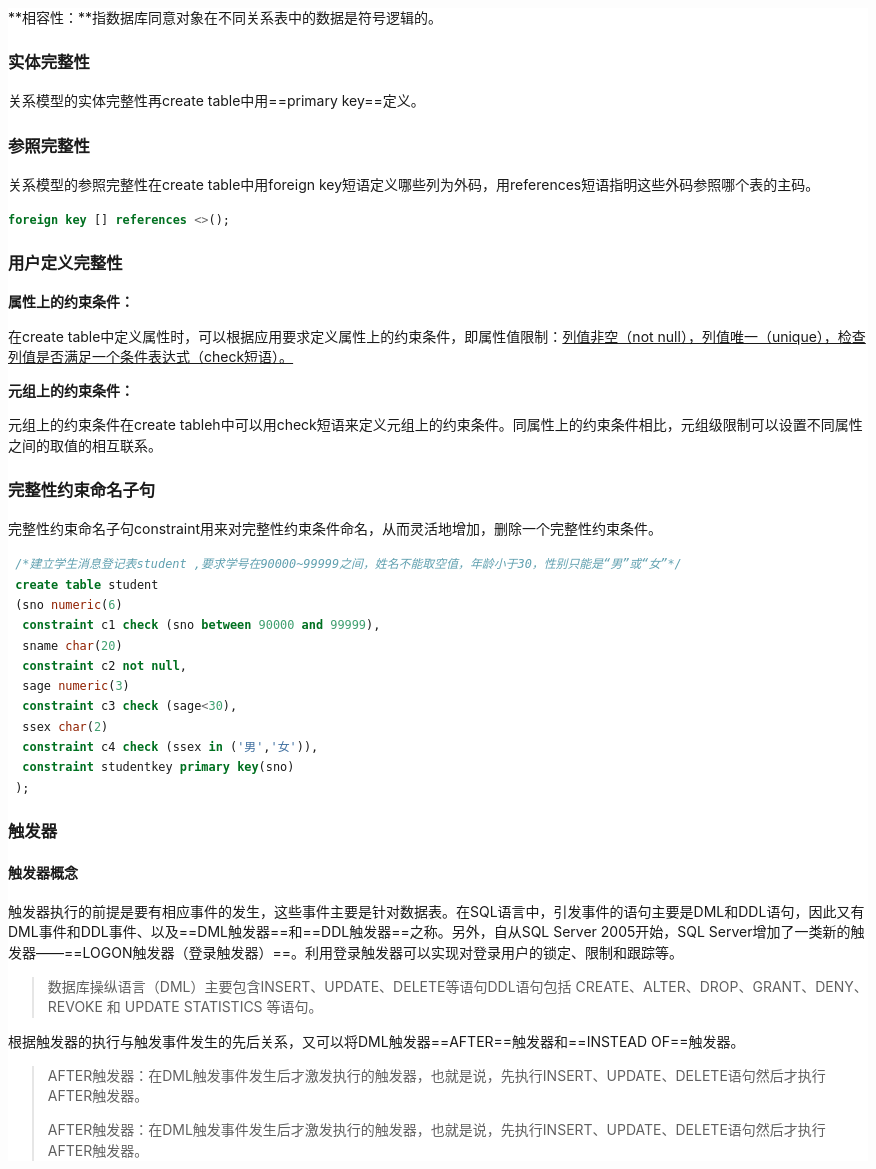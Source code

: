 **相容性：**指数据库同意对象在不同关系表中的数据是符号逻辑的。

### 实体完整性

关系模型的实体完整性再create table中用==primary key==定义。

### 参照完整性

关系模型的参照完整性在create table中用foreign key短语定义哪些列为外码，用references短语指明这些外码参照哪个表的主码。

```sql
foreign key [] references <>();
```

### 用户定义完整性

**属性上的约束条件：**

在create table中定义属性时，可以根据应用要求定义属性上的约束条件，即属性值限制：<u>列值非空（not null），列值唯一（unique），检查列值是否满足一个条件表达式（check短语）。</u>

**元组上的约束条件：**

元组上的约束条件在create tableh中可以用check短语来定义元组上的约束条件。同属性上的约束条件相比，元组级限制可以设置不同属性之间的取值的相互联系。

### 完整性约束命名子句

完整性约束命名子句constraint用来对完整性约束条件命名，从而灵活地增加，删除一个完整性约束条件。

```sql
 /*建立学生消息登记表student ,要求学号在90000~99999之间，姓名不能取空值，年龄小于30，性别只能是“男”或“女”*/
 create table student
 (sno numeric(6)
  constraint c1 check (sno between 90000 and 99999),
  sname char(20)
  constraint c2 not null,
  sage numeric(3)
  constraint c3 check (sage<30),
  ssex char(2)
  constraint c4 check (ssex in ('男','女')),
  constraint studentkey primary key(sno)
 );
```

### 触发器

#### 触发器概念

触发器执行的前提是要有相应事件的发生，这些事件主要是针对数据表。在SQL语言中，引发事件的语句主要是DML和DDL语句，因此又有DML事件和DDL事件、以及==DML触发器==和==DDL触发器==之称。另外，自从SQL Server 2005开始，SQL Server增加了一类新的触发器——==LOGON触发器（登录触发器）==。利用登录触发器可以实现对登录用户的锁定、限制和跟踪等。

> 数据库操纵语言（DML）主要包含INSERT、UPDATE、DELETE等语句DDL语句包括 CREATE、ALTER、DROP、GRANT、DENY、REVOKE 和 UPDATE STATISTICS 等语句。

根据触发器的执行与触发事件发生的先后关系，又可以将DML触发器==AFTER==触发器和==INSTEAD OF==触发器。

>AFTER触发器：在DML触发事件发生后才激发执行的触发器，也就是说，先执行INSERT、UPDATE、DELETE语句然后才执行AFTER触发器。
>
>AFTER触发器：在DML触发事件发生后才激发执行的触发器，也就是说，先执行INSERT、UPDATE、DELETE语句然后才执行AFTER触发器。
